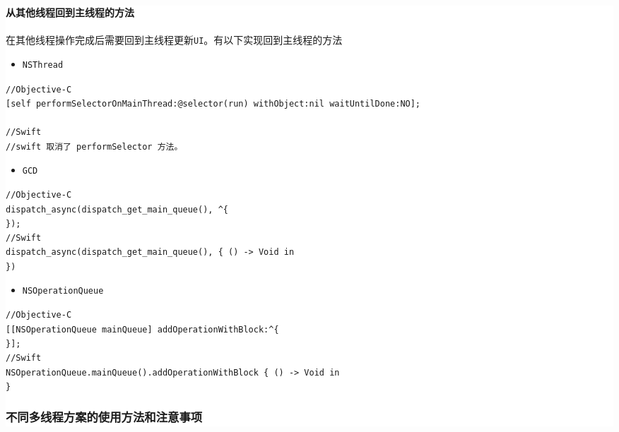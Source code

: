 ```
```

#### 从其他线程回到主线程的方法

在其他线程操作完成后需要回到主线程更新`UI`。有以下实现回到主线程的方法

* `NSThread`

```
//Objective-C
[self performSelectorOnMainThread:@selector(run) withObject:nil waitUntilDone:NO];

//Swift
//swift 取消了 performSelector 方法。
```

* `GCD`

```
//Objective-C
dispatch_async(dispatch_get_main_queue(), ^{
});
//Swift
dispatch_async(dispatch_get_main_queue(), { () -> Void in
})
```

* `NSOperationQueue`

```
//Objective-C
[[NSOperationQueue mainQueue] addOperationWithBlock:^{
}];
//Swift
NSOperationQueue.mainQueue().addOperationWithBlock { () -> Void in
}
```

### 不同多线程方案的使用方法和注意事项